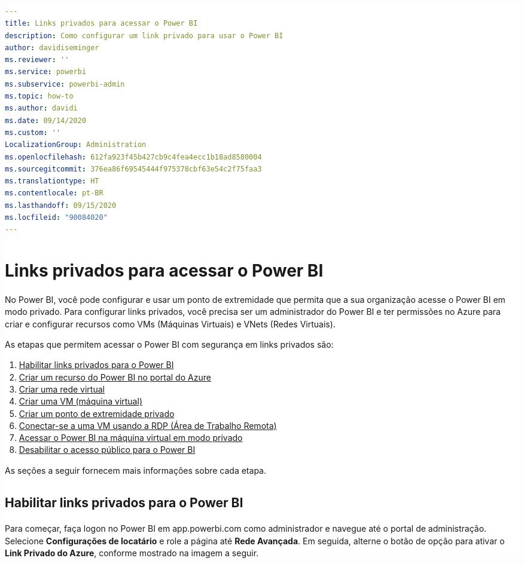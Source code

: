 ```yaml
---
title: Links privados para acessar o Power BI
description: Como configurar um link privado para usar o Power BI
author: davidiseminger
ms.reviewer: ''
ms.service: powerbi
ms.subservice: powerbi-admin
ms.topic: how-to
ms.author: davidi
ms.date: 09/14/2020
ms.custom: ''
LocalizationGroup: Administration
ms.openlocfilehash: 612fa923f45b427cb9c4fea4ecc1b18ad8580004
ms.sourcegitcommit: 376ea86f69545444f975378cbf63e54c2f75faa3
ms.translationtype: HT
ms.contentlocale: pt-BR
ms.lasthandoff: 09/15/2020
ms.locfileid: "90084020"
---
```

# <a name="private-links-for-accessing-power-bi"></a>Links privados para acessar o Power BI

No Power BI, você pode configurar e usar um ponto de extremidade que permita que a sua organização acesse o Power BI em modo privado. Para configurar links privados, você precisa ser um administrador do Power BI e ter permissões no Azure para criar e configurar recursos como VMs (Máquinas Virtuais) e VNets (Redes Virtuais). 

As etapas que permitem acessar o Power BI com segurança em links privados são:

1. [Habilitar links privados para o Power BI](#enable-private-links-for-power-bi)
2. [Criar um recurso do Power BI no portal do Azure](#create-a-power-bi-resource-in-the-azure-portal)
3. [Criar uma rede virtual](#create-a-virtual-network)
4. [Criar uma VM (máquina virtual)](#create-a-virtual-machine-vm)
5. [Criar um ponto de extremidade privado](#create-a-private-endpoint)
6. [Conectar-se a uma VM usando a RDP (Área de Trabalho Remota)](#connect-to-a-vm-using-remote-desktop-rdp)
7. [Acessar o Power BI na máquina virtual em modo privado](#access-power-bi-privately-from-the-vm)
8. [Desabilitar o acesso público para o Power BI](#disable-public-access-for-power-bi)

As seções a seguir fornecem mais informações sobre cada etapa.

## <a name="enable-private-links-for-power-bi"></a>Habilitar links privados para o Power BI

Para começar, faça logon no Power BI em app.powerbi.com como administrador e navegue até o portal de administração. Selecione **Configurações de locatário** e role a página até **Rede Avançada**. Em seguida, alterne o botão de opção para ativar o **Link Privado do Azure**, conforme mostrado na imagem a seguir. 
